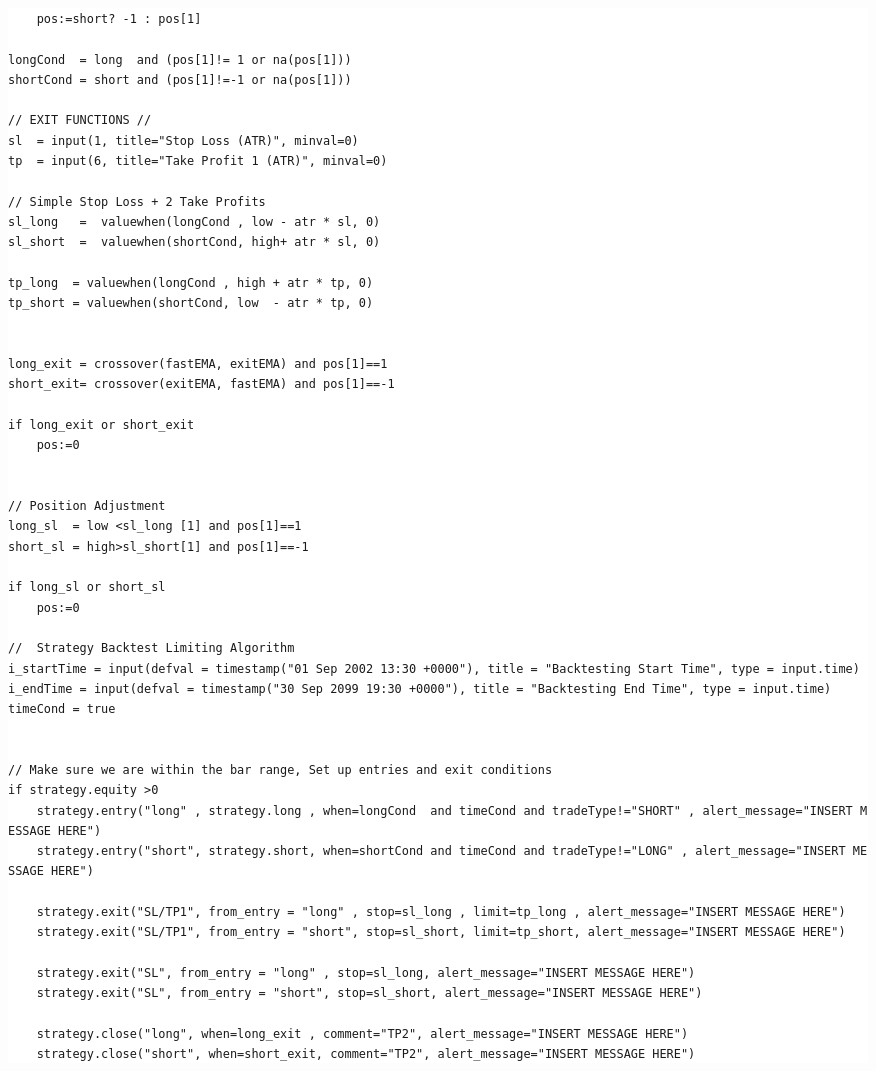 ``` pinescript
    pos:=short? -1 : pos[1]

longCond  = long  and (pos[1]!= 1 or na(pos[1]))
shortCond = short and (pos[1]!=-1 or na(pos[1]))

// EXIT FUNCTIONS //
sl  = input(1, title="Stop Loss (ATR)", minval=0)
tp  = input(6, title="Take Profit 1 (ATR)", minval=0)

// Simple Stop Loss + 2 Take Profits
sl_long   =  valuewhen(longCond , low - atr * sl, 0)
sl_short  =  valuewhen(shortCond, high+ atr * sl, 0)

tp_long  = valuewhen(longCond , high + atr * tp, 0)
tp_short = valuewhen(shortCond, low  - atr * tp, 0)


long_exit = crossover(fastEMA, exitEMA) and pos[1]==1
short_exit= crossover(exitEMA, fastEMA) and pos[1]==-1

if long_exit or short_exit
	pos:=0


// Position Adjustment
long_sl  = low <sl_long [1] and pos[1]==1
short_sl = high>sl_short[1] and pos[1]==-1

if long_sl or short_sl
    pos:=0
    
//  Strategy Backtest Limiting Algorithm
i_startTime = input(defval = timestamp("01 Sep 2002 13:30 +0000"), title = "Backtesting Start Time", type = input.time)
i_endTime = input(defval = timestamp("30 Sep 2099 19:30 +0000"), title = "Backtesting End Time", type = input.time)
timeCond = true


// Make sure we are within the bar range, Set up entries and exit conditions
if strategy.equity >0
    strategy.entry("long" , strategy.long , when=longCond  and timeCond and tradeType!="SHORT" , alert_message="INSERT MESSAGE HERE")
    strategy.entry("short", strategy.short, when=shortCond and timeCond and tradeType!="LONG" , alert_message="INSERT MESSAGE HERE")
    
    strategy.exit("SL/TP1", from_entry = "long" , stop=sl_long , limit=tp_long , alert_message="INSERT MESSAGE HERE")
    strategy.exit("SL/TP1", from_entry = "short", stop=sl_short, limit=tp_short, alert_message="INSERT MESSAGE HERE")

    strategy.exit("SL", from_entry = "long" , stop=sl_long, alert_message="INSERT MESSAGE HERE")
    strategy.exit("SL", from_entry = "short", stop=sl_short, alert_message="INSERT MESSAGE HERE")
    
    strategy.close("long", when=long_exit , comment="TP2", alert_message="INSERT MESSAGE HERE")
    strategy.close("short", when=short_exit, comment="TP2", alert_message="INSERT MESSAGE HERE")

```
